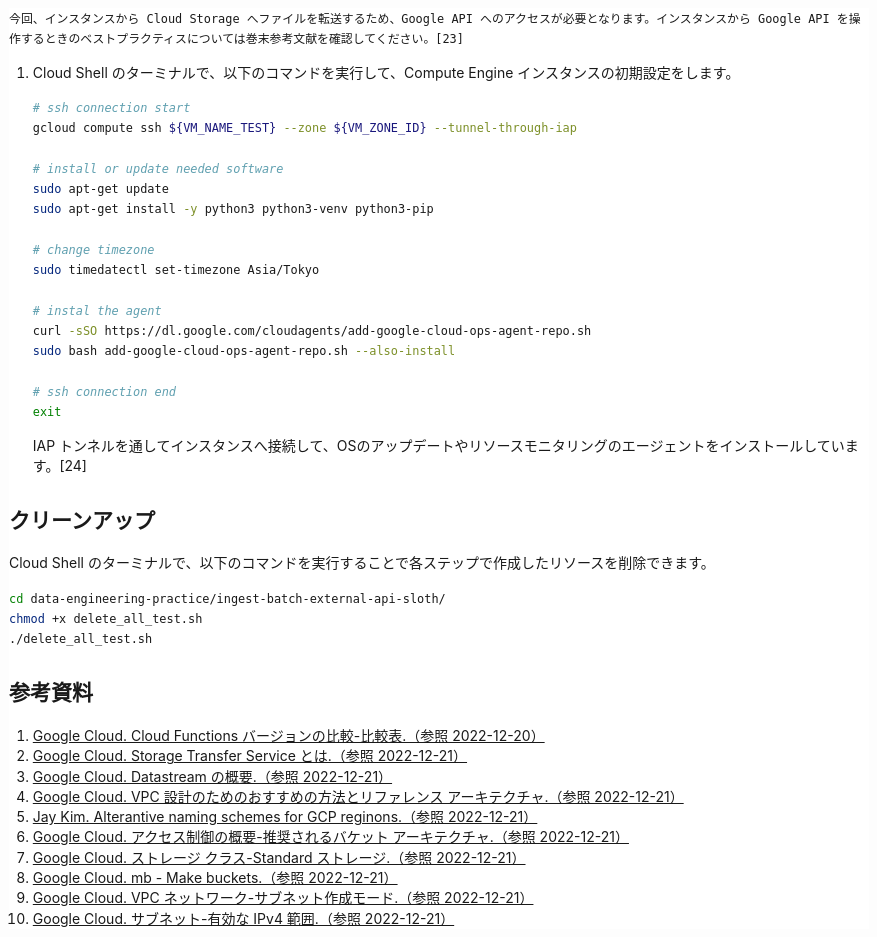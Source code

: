     今回、インスタンスから Cloud Storage へファイルを転送するため、Google API へのアクセスが必要となります。インスタンスから Google API を操作するときのベストプラクティスについては巻末参考文献を確認してください。[23]

1. Cloud Shell のターミナルで、以下のコマンドを実行して、Compute Engine インスタンスの初期設定をします。

    ```sh
    # ssh connection start
    gcloud compute ssh ${VM_NAME_TEST} --zone ${VM_ZONE_ID} --tunnel-through-iap

    # install or update needed software
    sudo apt-get update
    sudo apt-get install -y python3 python3-venv python3-pip

    # change timezone
    sudo timedatectl set-timezone Asia/Tokyo

    # instal the agent
    curl -sSO https://dl.google.com/cloudagents/add-google-cloud-ops-agent-repo.sh
    sudo bash add-google-cloud-ops-agent-repo.sh --also-install

    # ssh connection end
    exit
    ```

    IAP トンネルを通してインスタンスへ接続して、OSのアップデートやリソースモニタリングのエージェントをインストールしています。[24]

## クリーンアップ

Cloud Shell のターミナルで、以下のコマンドを実行することで各ステップで作成したリソースを削除できます。

```sh
cd data-engineering-practice/ingest-batch-external-api-sloth/
chmod +x delete_all_test.sh
./delete_all_test.sh
```

## 参考資料

1. [Google Cloud. Cloud Functions バージョンの比較-比較表.（参照 2022-12-20）](https://cloud.google.com/functions/docs/concepts/version-comparison?hl=ja#comparison-table)
2. [Google Cloud. Storage Transfer Service とは.（参照 2022-12-21）](https://cloud.google.com/storage-transfer/docs/overview?hl=ja)
3. [Google Cloud. Datastream の概要.（参照 2022-12-21）](https://cloud.google.com/datastream/docs/overview?hl=ja)
4. [Google Cloud. VPC 設計のためのおすすめの方法とリファレンス アーキテクチャ.（参照 2022-12-21）](https://cloud.google.com/architecture/best-practices-vpc-design?hl=ja)
5. [Jay Kim. Alterantive naming schemes for GCP reginons.（参照 2022-12-21）](https://gist.github.com/rpkim/084046e02fd8c452ba6ddef3a61d5d59)
6. [Google Cloud. アクセス制御の概要-推奨されるバケット アーキテクチャ.（参照 2022-12-21）](https://cloud.google.com/storage/docs/access-control?hl=ja#recommended_bucket_architecture)
7. [Google Cloud. ストレージ クラス-Standard ストレージ.（参照 2022-12-21）](https://cloud.google.com/storage/docs/storage-classes?hl=ja#standard)
8. [Google Cloud. mb - Make buckets.（参照 2022-12-21）](https://cloud.google.com/storage/docs/gsutil/commands/mb?hl=ja)
9. [Google Cloud. VPC ネットワーク-サブネット作成モード.（参照 2022-12-21）](https://cloud.google.com/vpc/docs/vpc?hl=ja#subnet-ranges)
10. [Google Cloud. サブネット-有効な IPv4 範囲.（参照 2022-12-21）](https://cloud.google.com/vpc/docs/subnets?hl=ja#valid-ranges)